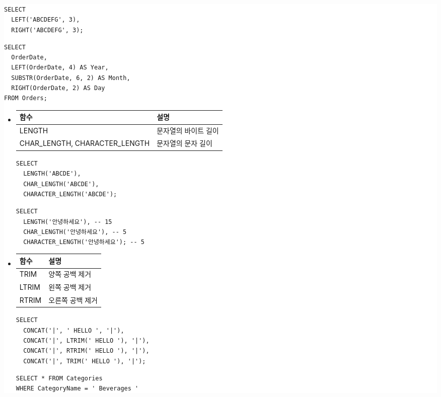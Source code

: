   ```
  SELECT
    LEFT('ABCDEFG', 3),
    RIGHT('ABCDEFG', 3);
  ```

  ```
  SELECT
    OrderDate,
    LEFT(OrderDate, 4) AS Year,
    SUBSTR(OrderDate, 6, 2) AS Month,
    RIGHT(OrderDate, 2) AS Day
  FROM Orders;
  ```



- | 함수                          | 설명                 |
  | ----------------------------- | -------------------- |
  | LENGTH                        | 문자열의 바이트 길이 |
  | CHAR_LENGTH, CHARACTER_LENGTH | 문자열의 문자 길이   |

  ```
  SELECT
    LENGTH('ABCDE'),
    CHAR_LENGTH('ABCDE'),
    CHARACTER_LENGTH('ABCDE');
  ```

  ```
  SELECT
    LENGTH('안녕하세요'), -- 15
    CHAR_LENGTH('안녕하세요'), -- 5
    CHARACTER_LENGTH('안녕하세요'); -- 5
  ```

  

- | 함수  | 설명             |
  | ----- | ---------------- |
  | TRIM  | 양쪽 공백 제거   |
  | LTRIM | 왼쪽 공백 제거   |
  | RTRIM | 오른쪽 공백 제거 |

  ```
  SELECT
    CONCAT('|', ' HELLO ', '|'),
    CONCAT('|', LTRIM(' HELLO '), '|'),
    CONCAT('|', RTRIM(' HELLO '), '|'),
    CONCAT('|', TRIM(' HELLO '), '|');
  ```

  ```
  SELECT * FROM Categories
  WHERE CategoryName = ' Beverages '
  ```

